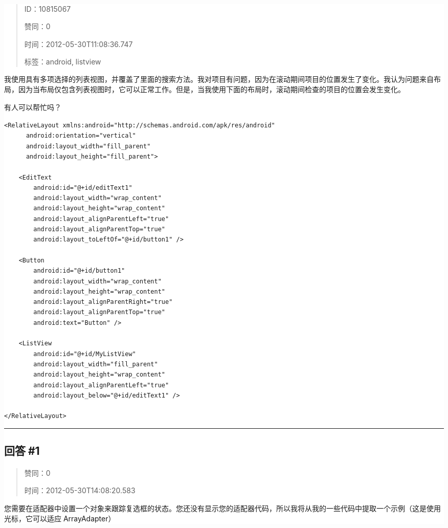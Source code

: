 > ID：10815067
> 
> 赞同：0
> 
> 时间：2012-05-30T11:08:36.747
> 
> 标签：android, listview

我使用具有多项选择的列表视图，并覆盖了里面的搜索方法。我对项目有问题，因为在滚动期间项目的位置发生了变化。我认为问题来自布局，因为当布局仅包含列表视图时，它可以正常工作。但是，当我使用下面的布局时，滚动期间检查的项目的位置会发生变化。

有人可以帮忙吗？

```
<RelativeLayout xmlns:android="http://schemas.android.com/apk/res/android"
      android:orientation="vertical"
      android:layout_width="fill_parent"
      android:layout_height="fill_parent">

    <EditText
        android:id="@+id/editText1"
        android:layout_width="wrap_content"
        android:layout_height="wrap_content"
        android:layout_alignParentLeft="true"
        android:layout_alignParentTop="true"
        android:layout_toLeftOf="@+id/button1" />

    <Button
        android:id="@+id/button1"
        android:layout_width="wrap_content"
        android:layout_height="wrap_content"
        android:layout_alignParentRight="true"
        android:layout_alignParentTop="true"
        android:text="Button" />

    <ListView
        android:id="@+id/MyListView"
        android:layout_width="fill_parent"
        android:layout_height="wrap_content"
        android:layout_alignParentLeft="true"
        android:layout_below="@+id/editText1" />

</RelativeLayout> 
```

* * *

## 回答 #1

> 赞同：0
> 
> 时间：2012-05-30T14:08:20.583

您需要在适配器中设置一个对象来跟踪复选框的状态。您还没有显示您的适配器代码，所以我将从我的一些代码中提取一个示例（这是使用光标，它可以适应 ArrayAdapter）
